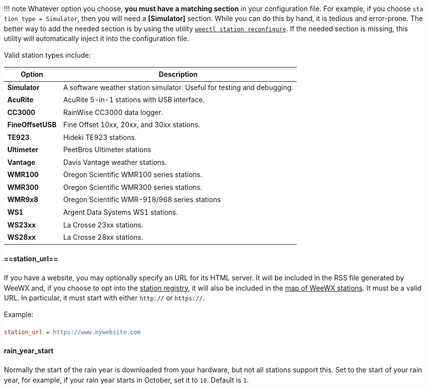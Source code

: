 !!! note
    Whatever option you choose, **you must have a matching section** in your configuration file. For example, if you choose `station_type = Simulator`, then you will need a **[Simulator]** section. While you can do this by hand, it is tedious and error-prone. The better way to add the needed section is by using the utility [`weectl station reconfigure`](/weectl/station/#weectl-station-reconfigure). If the needed section is missing, this utility will automatically inject it into the configuration file.

Valid station types include:

| Option            | Description                                                             |
|-------------------|-------------------------------------------------------------------------|
| **Simulator**     | A software weather station simulator. Useful for testing and debugging. |
| **AcuRite**       | AcuRite 5-in-1 stations with USB interface.                             |
| **CC3000**        | RainWise CC3000 data logger.                                            |
| **FineOffsetUSB** | Fine Offset 10xx, 20xx, and 30xx stations.                              |
| **TE923**         | Hideki TE923 stations.                                                  |
| **Ultimeter**     | PeetBros Ultimeter stations                                             |
| **Vantage**       | Davis Vantage weather stations.                                         |
| **WMR100**        | Oregon Scientific WMR100 series stations.                               |
| **WMR300**        | Oregon Scientific WMR300 series stations.                               |
| **WMR9x8**        | Oregon Scientific WMR-918/968 series stations                           |
| **WS1**           | Argent Data Systems WS1 stations.                                       |
| **WS23xx**        | La Crosse 23xx stations.                                                |
| **WS28xx**        | La Crosse 28xx stations.                                                |


#### ==station_url==

If you have a website, you may optionally specify an URL for its HTML server. It will be included in the RSS file generated by WeeWX and, if you choose to opt into the [station registry](../../weewx-config-file/stdrestful-config/#stationregistry), it will also be included in the [map of WeeWX stations](https://www.weewx.com/stations.html). It must be a valid URL. In particular, it must start with either `http://` or `https://`.

Example:

```ini
station_url = https://www.mywebsite.com
```
#### rain_year_start

Normally the start of the rain year is downloaded from your hardware, but not all stations support this. Set to the start of your rain year, for example, if your rain year starts in October, set it to `10`. Default is `1`.
